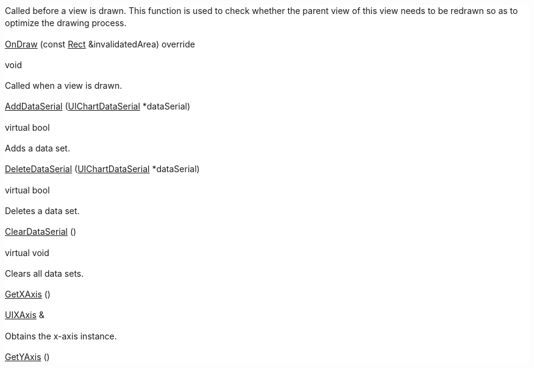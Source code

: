 <p id="p15204642093534"><a name="p15204642093534"></a><a name="p15204642093534"></a>Called before a view is drawn. This function is used to check whether the parent view of this view needs to be redrawn so as to optimize the drawing process. </p>
</td>
</tr>
<tr id="row848674698093534"><td class="cellrowborder" valign="top" width="50%" headers="mcps1.1.3.1.1 "><p id="p1617014378093534"><a name="p1617014378093534"></a><a name="p1617014378093534"></a><a href="Graphic.md#ga5c101948cb2cfb8394af0bcb56f65efb">OnDraw</a> (const <a href="OHOS-Rect.md">Rect</a> &amp;invalidatedArea) override</p>
</td>
<td class="cellrowborder" valign="top" width="50%" headers="mcps1.1.3.1.2 "><p id="p1768275810093534"><a name="p1768275810093534"></a><a name="p1768275810093534"></a>void&nbsp;</p>
<p id="p95489561093534"><a name="p95489561093534"></a><a name="p95489561093534"></a>Called when a view is drawn. </p>
</td>
</tr>
<tr id="row947762790093534"><td class="cellrowborder" valign="top" width="50%" headers="mcps1.1.3.1.1 "><p id="p1921817381093534"><a name="p1921817381093534"></a><a name="p1921817381093534"></a><a href="Graphic.md#gafc510047aac4e7eebd5b229e726ef762">AddDataSerial</a> (<a href="OHOS-UIChartDataSerial.md">UIChartDataSerial</a> *dataSerial)</p>
</td>
<td class="cellrowborder" valign="top" width="50%" headers="mcps1.1.3.1.2 "><p id="p215106620093534"><a name="p215106620093534"></a><a name="p215106620093534"></a>virtual bool&nbsp;</p>
<p id="p1723973985093534"><a name="p1723973985093534"></a><a name="p1723973985093534"></a>Adds a data set. </p>
</td>
</tr>
<tr id="row1054113919093534"><td class="cellrowborder" valign="top" width="50%" headers="mcps1.1.3.1.1 "><p id="p1899185365093534"><a name="p1899185365093534"></a><a name="p1899185365093534"></a><a href="Graphic.md#ga2af81fbcd6a17ef250bf07e2d7606b8d">DeleteDataSerial</a> (<a href="OHOS-UIChartDataSerial.md">UIChartDataSerial</a> *dataSerial)</p>
</td>
<td class="cellrowborder" valign="top" width="50%" headers="mcps1.1.3.1.2 "><p id="p369635144093534"><a name="p369635144093534"></a><a name="p369635144093534"></a>virtual bool&nbsp;</p>
<p id="p1881996914093534"><a name="p1881996914093534"></a><a name="p1881996914093534"></a>Deletes a data set. </p>
</td>
</tr>
<tr id="row446615395093534"><td class="cellrowborder" valign="top" width="50%" headers="mcps1.1.3.1.1 "><p id="p1505999820093534"><a name="p1505999820093534"></a><a name="p1505999820093534"></a><a href="Graphic.md#gae2752857fbcb9f1541cd811321bfc2c6">ClearDataSerial</a> ()</p>
</td>
<td class="cellrowborder" valign="top" width="50%" headers="mcps1.1.3.1.2 "><p id="p511824660093534"><a name="p511824660093534"></a><a name="p511824660093534"></a>virtual void&nbsp;</p>
<p id="p618420575093534"><a name="p618420575093534"></a><a name="p618420575093534"></a>Clears all data sets. </p>
</td>
</tr>
<tr id="row1271461512093534"><td class="cellrowborder" valign="top" width="50%" headers="mcps1.1.3.1.1 "><p id="p1212693698093534"><a name="p1212693698093534"></a><a name="p1212693698093534"></a><a href="Graphic.md#ga010c178e2c1dec79e4af10cbf4545257">GetXAxis</a> ()</p>
</td>
<td class="cellrowborder" valign="top" width="50%" headers="mcps1.1.3.1.2 "><p id="p1491154056093534"><a name="p1491154056093534"></a><a name="p1491154056093534"></a><a href="OHOS-UIXAxis.md">UIXAxis</a> &amp;&nbsp;</p>
<p id="p479050059093534"><a name="p479050059093534"></a><a name="p479050059093534"></a>Obtains the x-axis instance. </p>
</td>
</tr>
<tr id="row1820974292093534"><td class="cellrowborder" valign="top" width="50%" headers="mcps1.1.3.1.1 "><p id="p1886258361093534"><a name="p1886258361093534"></a><a name="p1886258361093534"></a><a href="Graphic.md#ga696227300be45585be102f6a7f66b7b1">GetYAxis</a> ()</p>
</td>
